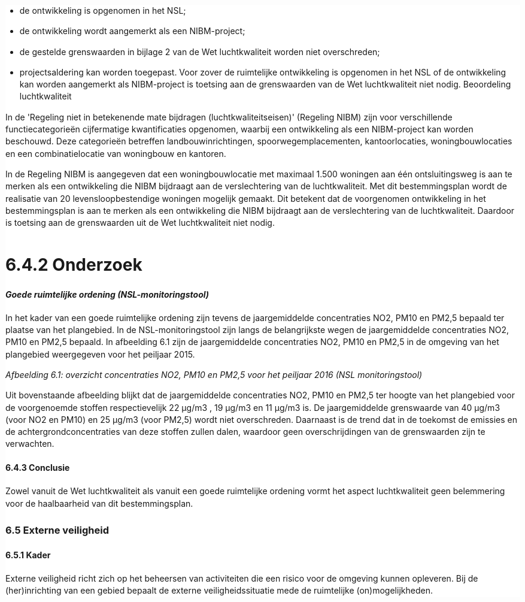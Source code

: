 - de ontwikkeling is opgenomen in het NSL;
- de ontwikkeling wordt aangemerkt als een NIBM-project;
- de gestelde grenswaarden in bijlage 2 van de Wet luchtkwaliteit worden niet overschreden;

- projectsaldering kan worden toegepast.
Voor zover de ruimtelijke ontwikkeling is opgenomen in het NSL of de ontwikkeling kan worden aangemerkt als NIBM-project is toetsing aan de grenswaarden van de Wet luchtkwaliteit niet nodig. Beoordeling luchtkwaliteit

In de 'Regeling niet in betekenende mate bijdragen (luchtkwaliteitseisen)' (Regeling NIBM) zijn voor verschillende functiecategorieën cijfermatige kwantificaties opgenomen, waarbij een ontwikkeling als een NIBM-project kan worden beschouwd. Deze categorieën betreffen landbouwinrichtingen, spoorwegemplacementen, kantoorlocaties, woningbouwlocaties en een combinatielocatie van woningbouw en kantoren.

In de Regeling NIBM is aangegeven dat een woningbouwlocatie met maximaal 1.500 woningen aan één ontsluitingsweg is aan te merken als een ontwikkeling die NIBM bijdraagt aan de verslechtering van de luchtkwaliteit. Met dit bestemmingsplan wordt de realisatie van 20 levensloopbestendige woningen mogelijk gemaakt. Dit betekent dat de voorgenomen ontwikkeling in het bestemmingsplan is aan te merken als een ontwikkeling die NIBM bijdraagt aan de verslechtering van de luchtkwaliteit. Daardoor is toetsing aan de grenswaarden uit de Wet luchtkwaliteit niet nodig.

# **6.4.2 Onderzoek**

#### *Goede ruimtelijke ordening (NSL-monitoringstool)*

In het kader van een goede ruimtelijke ordening zijn tevens de jaargemiddelde concentraties NO2, PM10 en PM2,5 bepaald ter plaatse van het plangebied. In de NSL-monitoringstool zijn langs de belangrijkste wegen de jaargemiddelde concentraties NO2, PM10 en PM2,5 bepaald. In afbeelding 6.1 zijn de jaargemiddelde concentraties NO2, PM10 en PM2,5 in de omgeving van het plangebied weergegeven voor het peiljaar 2015.

*Afbeelding 6.1: overzicht concentraties NO2, PM10 en PM2,5 voor het peiljaar 2016 (NSL monitoringstool)*

Uit bovenstaande afbeelding blijkt dat de jaargemiddelde concentraties NO2, PM10 en PM2,5 ter hoogte van het plangebied voor de voorgenoemde stoffen respectievelijk 22 μg/m3 , 19 μg/m3 en 11 μg/m3 is. De jaargemiddelde grenswaarde van 40 μg/m3 (voor NO2 en PM10) en 25 μg/m3 (voor PM2,5) wordt niet overschreden. Daarnaast is de trend dat in de toekomst de emissies en de achtergrondconcentraties van deze stoffen zullen dalen, waardoor geen overschrijdingen van de grenswaarden zijn te verwachten.

#### **6.4.3 Conclusie**

Zowel vanuit de Wet luchtkwaliteit als vanuit een goede ruimtelijke ordening vormt het aspect luchtkwaliteit geen belemmering voor de haalbaarheid van dit bestemmingsplan.

### **6.5 Externe veiligheid**

#### **6.5.1 Kader**

Externe veiligheid richt zich op het beheersen van activiteiten die een risico voor de omgeving kunnen opleveren. Bij de (her)inrichting van een gebied bepaalt de externe veiligheidssituatie mede de ruimtelijke (on)mogelijkheden.
